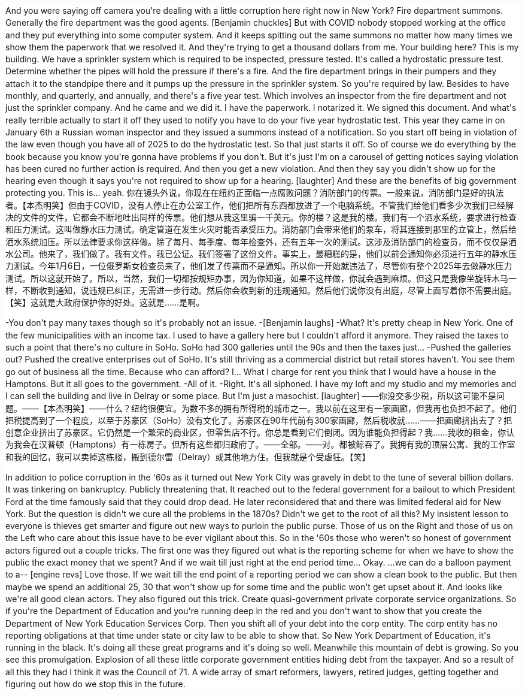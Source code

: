 And you were saying off camera you're dealing with a little corruption here right now in New York? Fire department summons. Generally the fire department was the good agents. [Benjamin chuckles] But with COVID nobody stopped working at the office and they put everything into some computer system. And it keeps spitting out the same summons no matter how many times we show them the paperwork that we resolved it. And they're trying to get a thousand dollars from me. Your building here? This is my building. We have a sprinkler system which is required to be inspected, pressure tested. It's called a hydrostatic pressure test. Determine whether the pipes will hold the pressure if there's a fire. And the fire department brings in their pumpers and they attach it to the standpipe there and it pumps up the pressure in the sprinkler system. So you're required by law. Besides to have monthly, and quarterly, and annually, and there's a five year test. Which involves an inspector from the fire department and not just the sprinkler company. And he came and we did it. I have the paperwork. I notarized it. We signed this document. And what's really terrible actually to start it off they used to notify you have to do your five year hydrostatic test. This year they came in on January 6th a Russian woman inspector and they issued a summons instead of a notification. So you start off being in violation of the law even though you have all of 2025 to do the hydrostatic test. So that just starts it off. So of course we do everything by the book because you know you're gonna have problems if you don't. But it's just I'm on a carousel of getting notices saying violation has been cured no further action is required. And then you get a new violation. And then they say you didn't show up for the hearing even though it says you're not required to show up for a hearing. [laughter] And these are the benefits of big government protecting you. This is… yeah.
你在镜头外说，你现在在纽约正面临一点腐败问题？消防部门的传票。一般来说，消防部门是好的执法者。【本杰明笑】但由于COVID，没有人停止在办公室工作，他们把所有东西都放进了一个电脑系统。不管我们给他们看多少次我们已经解决的文件的文件，它都会不断地吐出同样的传票。他们想从我这里骗一千美元。你的楼？这是我的楼。我们有一个洒水系统，要求进行检查和压力测试。这叫做静水压力测试。确定管道在发生火灾时能否承受压力。消防部门会带来他们的泵车，将其连接到那里的立管上，然后给洒水系统加压。所以法律要求你这样做。除了每月、每季度、每年检查外，还有五年一次的测试。这涉及消防部门的检查员，而不仅仅是洒水公司。他来了，我们做了。我有文件。我已公证。我们签署了这份文件。事实上，最糟糕的是，他们以前会通知你必须进行五年的静水压力测试。今年1月6日，一位俄罗斯女检查员来了，他们发了传票而不是通知。所以你一开始就违法了，尽管你有整个2025年去做静水压力测试。所以这就开始了。所以，当然，我们一切都按规矩办事，因为你知道，如果不这样做，你就会遇到麻烦。但这只是我像坐旋转木马一样，不断收到通知，说违规已纠正，无需进一步行动。然后你会收到新的违规通知。然后他们说你没有出庭，尽管上面写着你不需要出庭。【笑】这就是大政府保护你的好处。这就是……是啊。

-You don't pay many taxes though so it's probably not an issue. -[Benjamin laughs] -What? It's pretty cheap in New York. One of the few municipalities with an income tax. I used to have a gallery here but I couldn't afford it anymore. They raised the taxes to such a point that there's no culture in SoHo. SoHo had 300 galleries until the 90s and then the taxes just… -Pushed the galleries out? Pushed the creative enterprises out of SoHo. It's still thriving as a commercial district but retail stores haven't. You see them go out of business all the time. Because who can afford? I… What I charge for rent you think that I would have a house in the Hamptons. But it all goes to the government. -All of it. -Right. It's all siphoned. I have my loft and my studio and my memories and I can sell the building and live in Delray or some place. But I'm just a masochist. [laughter]
——你没交多少税，所以这可能不是问题。——【本杰明笑】——什么？纽约很便宜。为数不多的拥有所得税的城市之一。我以前在这里有一家画廊，但我再也负担不起了。他们把税提高到了一个程度，以至于苏豪区（SoHo）没有文化了。苏豪区在90年代前有300家画廊，然后税收就……——把画廊挤出去了？把创意企业挤出了苏豪区。它仍然是一个繁荣的商业区，但零售店不行。你总是看到它们倒闭。因为谁能负担得起？我……我收的租金，你认为我会在汉普顿（Hamptons）有一栋房子。但所有这些都归政府了。——全部。——对。都被鲸吞了。我拥有我的顶层公寓、我的工作室和我的回忆，我可以卖掉这栋楼，搬到德尔雷（Delray）或其他地方住。但我就是个受虐狂。【笑】

In addition to police corruption in the '60s as it turned out New York City was gravely in debt to the tune of several billion dollars. It was tinkering on bankruptcy. Publicly threatening that. It reached out to the federal government for a bailout to which President Ford at the time famously said that they could drop dead. He later reconsidered that and there was limited federal aid for New York. But the question is didn't we cure all the problems in the 1870s? Didn't we get to the root of all this? My insistent lesson to everyone is thieves get smarter and figure out new ways to purloin the public purse. Those of us on the Right and those of us on the Left who care about this issue have to be ever vigilant about this. So in the '60s those who weren't so honest of government actors figured out a couple tricks. The first one was they figured out what is the reporting scheme for when we have to show the public the exact money that we spent? And if we wait till just right at the end period time… Okay. …we can do a balloon payment to a-- [engine revs] Love those. If we wait till the end point of a reporting period we can show a clean book to the public. But then maybe we spend an additional 25, 30 that won't show up for some time and the public won't get upset about it. And looks like we're all good clean actors. They also figured out this trick. Create quasi-government private corporate service organizations. So if you're the Department of Education and you're running deep in the red and you don't want to show that you create the Department of New York Education Services Corp. Then you shift all of your debt into the corp entity. The corp entity has no reporting obligations at that time under state or city law to be able to show that. So New York Department of Education, it's running in the black. It's doing all these great programs and it's doing so well. Meanwhile this mountain of debt is growing. So you see this promulgation. Explosion of all these little corporate government entities hiding debt from the taxpayer. And so a result of all this they had I think it was the Council of 71. A wide array of smart reformers, lawyers, retired judges, getting together and figuring out how do we stop this in the future.